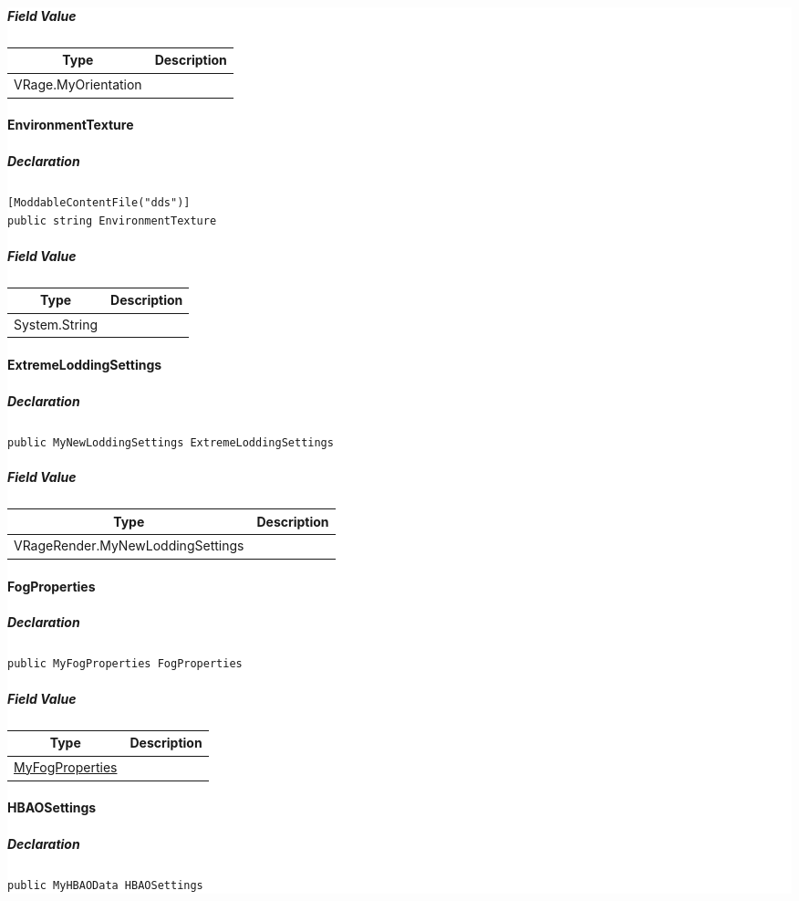 ##### Field Value

| Type | Description |
| --- | --- |
| VRage.MyOrientation |     |

#### EnvironmentTexture

##### Declaration

```
[ModdableContentFile("dds")]
public string EnvironmentTexture
```

##### Field Value

| Type | Description |
| --- | --- |
| System.String |     |

#### ExtremeLoddingSettings

##### Declaration

```
public MyNewLoddingSettings ExtremeLoddingSettings
```

##### Field Value

| Type | Description |
| --- | --- |
| VRageRender.MyNewLoddingSettings |     |

#### FogProperties

##### Declaration

```
public MyFogProperties FogProperties
```

##### Field Value

| Type | Description |
| --- | --- |
| [MyFogProperties](https://keensoftwarehouse.github.io/SpaceEngineersModAPI/api/VRage.Game.MyFogProperties.html) |     |

#### HBAOSettings

##### Declaration

```
public MyHBAOData HBAOSettings
```
